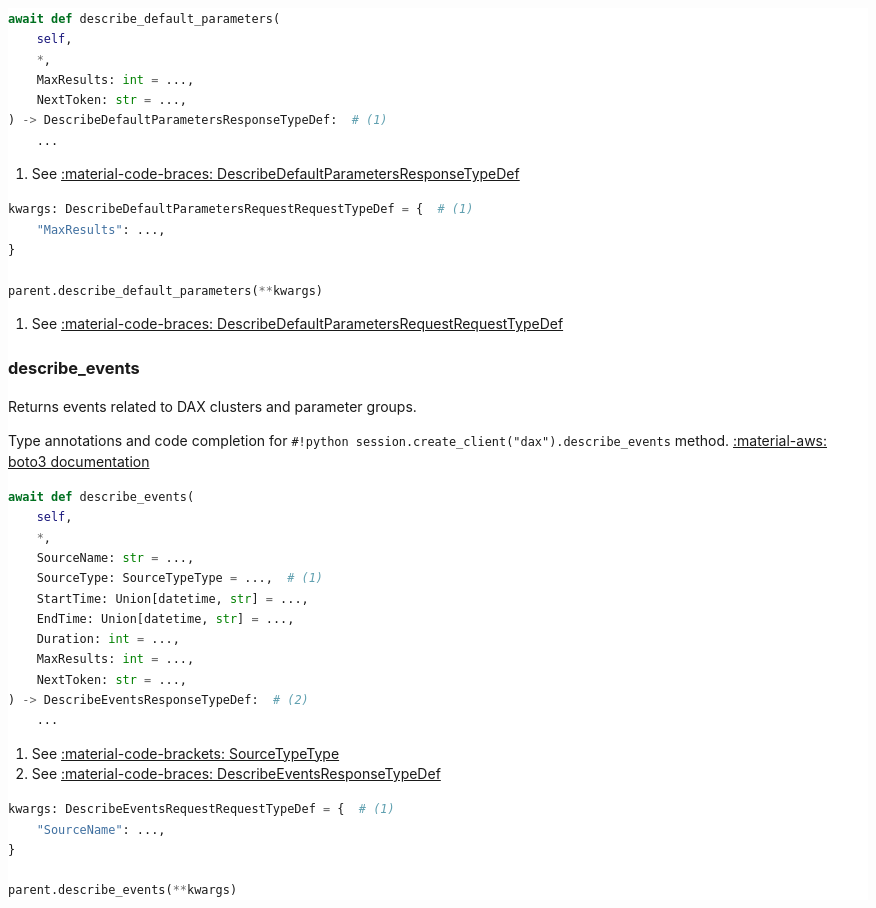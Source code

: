 ```python title="Method definition"
await def describe_default_parameters(
    self,
    *,
    MaxResults: int = ...,
    NextToken: str = ...,
) -> DescribeDefaultParametersResponseTypeDef:  # (1)
    ...
```

1. See [:material-code-braces: DescribeDefaultParametersResponseTypeDef](./type_defs.md#describedefaultparametersresponsetypedef) 


```python title="Usage example with kwargs"
kwargs: DescribeDefaultParametersRequestRequestTypeDef = {  # (1)
    "MaxResults": ...,
}

parent.describe_default_parameters(**kwargs)
```

1. See [:material-code-braces: DescribeDefaultParametersRequestRequestTypeDef](./type_defs.md#describedefaultparametersrequestrequesttypedef) 

### describe\_events

Returns events related to DAX clusters and parameter groups.

Type annotations and code completion for `#!python session.create_client("dax").describe_events` method.
[:material-aws: boto3 documentation](https://boto3.amazonaws.com/v1/documentation/api/latest/reference/services/dax.html#DAX.Client.describe_events)

```python title="Method definition"
await def describe_events(
    self,
    *,
    SourceName: str = ...,
    SourceType: SourceTypeType = ...,  # (1)
    StartTime: Union[datetime, str] = ...,
    EndTime: Union[datetime, str] = ...,
    Duration: int = ...,
    MaxResults: int = ...,
    NextToken: str = ...,
) -> DescribeEventsResponseTypeDef:  # (2)
    ...
```

1. See [:material-code-brackets: SourceTypeType](./literals.md#sourcetypetype) 
2. See [:material-code-braces: DescribeEventsResponseTypeDef](./type_defs.md#describeeventsresponsetypedef) 


```python title="Usage example with kwargs"
kwargs: DescribeEventsRequestRequestTypeDef = {  # (1)
    "SourceName": ...,
}

parent.describe_events(**kwargs)
```
